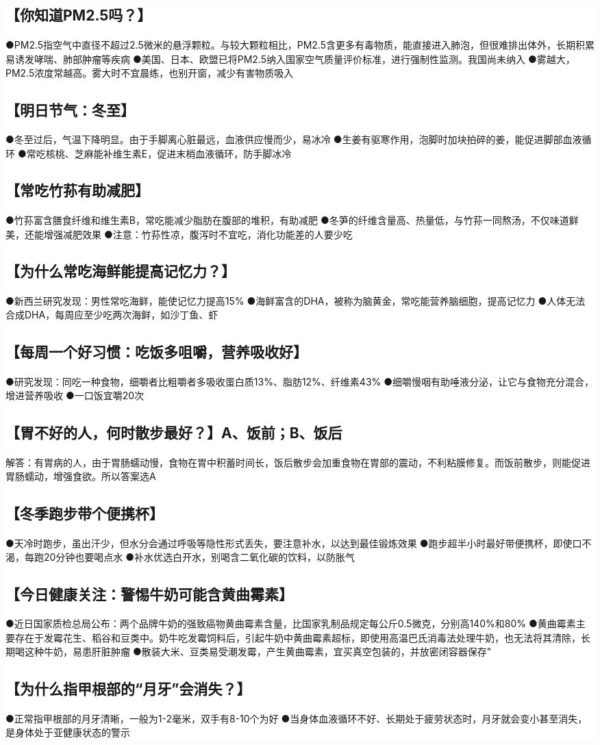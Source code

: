 ## 【你知道PM2.5吗？】

●PM2.5指空气中直径不超过2.5微米的悬浮颗粒。与较大颗粒相比，PM2.5含更多有毒物质，能直接进入肺泡，但很难排出体外，长期积累易诱发哮喘、肺部肿瘤等疾病
●美国、日本、欧盟已将PM2.5纳入国家空气质量评价标准，进行强制性监测。我国尚未纳入
●雾越大，PM2.5浓度常越高。雾大时不宜晨练，也别开窗，减少有害物质吸入

## 【明日节气：冬至】

●冬至过后，气温下降明显。由于手脚离心脏最远，血液供应慢而少，易冰冷
●生姜有驱寒作用，泡脚时加块拍碎的姜，能促进脚部血液循环
●常吃核桃、芝麻能补维生素E，促进末梢血液循环，防手脚冰冷

## 【常吃竹荪有助减肥】

●竹荪富含膳食纤维和维生素B，常吃能减少脂肪在腹部的堆积，有助减肥
●冬笋的纤维含量高、热量低，与竹荪一同熬汤，不仅味道鲜美，还能增强减肥效果
●注意：竹荪性凉，腹泻时不宜吃，消化功能差的人要少吃

## 【为什么常吃海鲜能提高记忆力？】

●新西兰研究发现：男性常吃海鲜，能使记忆力提高15%
●海鲜富含的DHA，被称为脑黄金，常吃能营养脑细胞，提高记忆力
●人体无法合成DHA，每周应至少吃两次海鲜，如沙丁鱼、虾

## 【每周一个好习惯：吃饭多咀嚼，营养吸收好】

●研究发现：同吃一种食物，细嚼者比粗嚼者多吸收蛋白质13%、脂肪12%、纤维素43%
●细嚼慢咽有助唾液分泌，让它与食物充分混合，增进营养吸收
●一口饭宜嚼20次

## 【胃不好的人，何时散步最好？】A、饭前；B、饭后

解答：有胃病的人，由于胃肠蠕动慢，食物在胃中积蓄时间长，饭后散步会加重食物在胃部的震动，不利粘膜修复。而饭前散步，则能促进胃肠蠕动，增强食欲。所以答案选A

## 【冬季跑步带个便携杯】

●天冷时跑步，虽出汗少，但水分会通过呼吸等隐性形式丢失，要注意补水，以达到最佳锻炼效果
●跑步超半小时最好带便携杯，即使口不渴，每跑20分钟也要喝点水
●补水优选白开水，别喝含二氧化碳的饮料，以防胀气

## 【今日健康关注：警惕牛奶可能含黄曲霉素】

●近日国家质检总局公布：两个品牌牛奶的强致癌物黄曲霉素含量，比国家乳制品规定每公斤0.5微克，分别高140%和80%
●黄曲霉素主要存在于发霉花生、稻谷和豆类中。奶牛吃发霉饲料后，引起牛奶中黄曲霉素超标，即使用高温巴氏消毒法处理牛奶，也无法将其清除，长期喝这种牛奶，易患肝脏肿瘤
●散装大米、豆类易受潮发霉，产生黄曲霉素，宜买真空包装的，并放密闭容器保存"

## 【为什么指甲根部的“月牙”会消失？】

●正常指甲根部的月牙清晰，一般为1-2毫米，双手有8-10个为好
●当身体血液循环不好、长期处于疲劳状态时，月牙就会变小甚至消失，是身体处于亚健康状态的警示
